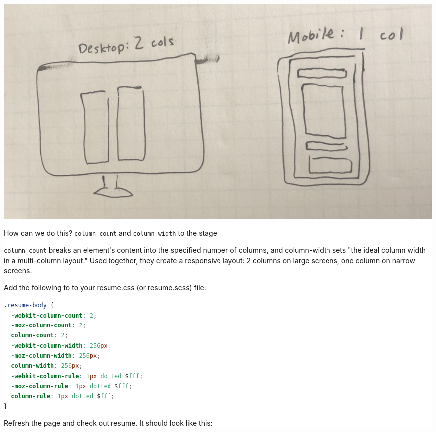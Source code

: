 ![Responsive column illustration](responsive.png)

How can we do this? `column-count` and `column-width` to the stage.

`column-count` breaks an element's content into the specified number of columns, and column-width sets "the ideal column width in a multi-column layout." Used together, they create a responsive layout: 2 columns on large screens, one column on narrow screens.

Add the following to to your resume.css (or resume.scss) file:

```css
.resume-body {
  -webkit-column-count: 2;
  -moz-column-count: 2;
  column-count: 2;
  -webkit-column-width: 256px;
  -moz-column-width: 256px;
  column-width: 256px;
  -webkit-column-rule: 1px dotted $fff;
  -moz-column-rule: 1px dotted $fff;
  column-rule: 1px dotted $fff;
}
```

Refresh the page and check out resume. It should look like this:
